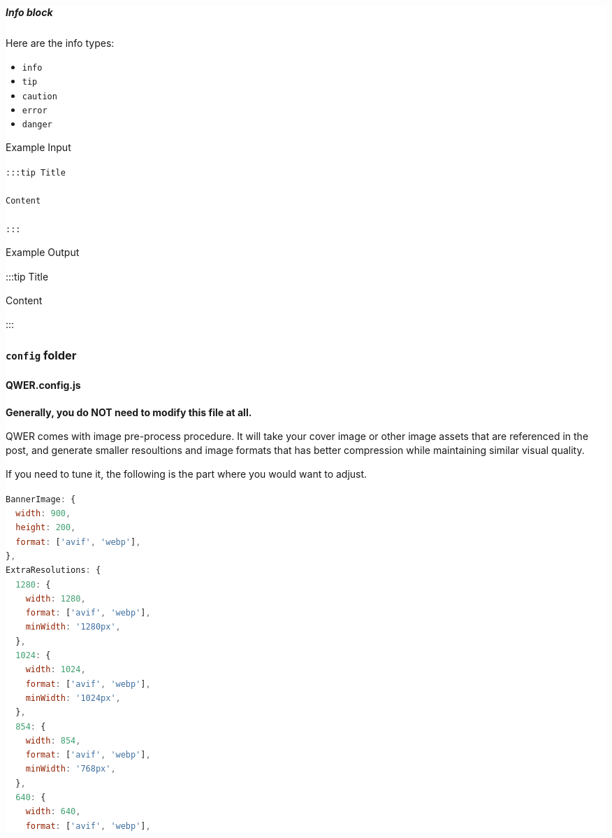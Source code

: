 ##### Info block

Here are the info types:

- <span class="inline-block i-ic-outline-info w5 h5"/> `info`
- <span class="inline-block i-ic-outline-tips-and-updates w5 h5"/> `tip`
- <span class="inline-block i-ic-round-warning-amber w5 h5"/> `caution`
- <span class="inline-block i-ic-round-error-outline w5 h5"/> `error`
- <span class="inline-block i-ic-outline-dangerous w5 h5"/> `danger`

Example Input

```md
:::tip Title

Content

:::
```

Example Output

:::tip Title

Content

:::

### `config` folder

<div class="p4 border-1 shadow-xl rounded-xl border-black dark:border-white overflow-auto">
  <Folder name="config" files={configFolder} expanded/>
</div>

#### QWER.config.js

**Generally, you do NOT need to modify this file at all.**

QWER comes with image pre-process procedure. It will take your cover image or other image assets that are referenced in the post, and generate smaller resoultions and image formats that has better compression while maintaining similar visual quality.

If you need to tune it, the following is the part where you would want to adjust.

```js
BannerImage: {
  width: 900,
  height: 200,
  format: ['avif', 'webp'],
},
ExtraResolutions: {
  1280: {
    width: 1280,
    format: ['avif', 'webp'],
    minWidth: '1280px',
  },
  1024: {
    width: 1024,
    format: ['avif', 'webp'],
    minWidth: '1024px',
  },
  854: {
    width: 854,
    format: ['avif', 'webp'],
    minWidth: '768px',
  },
  640: {
    width: 640,
    format: ['avif', 'webp'],
```